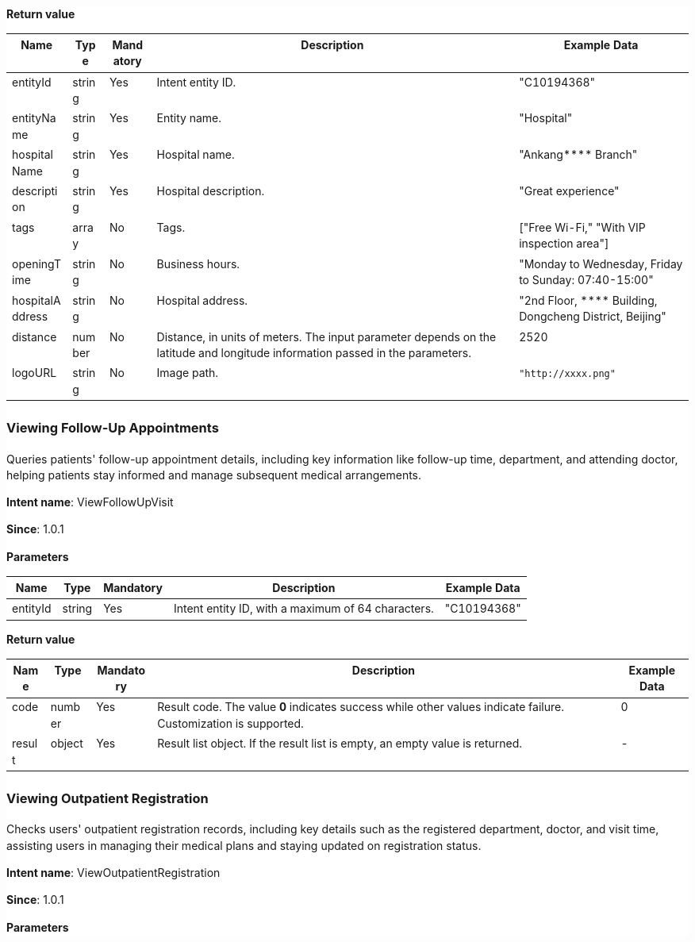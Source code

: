 **Return value**

| Name | Type    | Mandatory| Description               | Example Data     |
| ------ |--------|----|-------------------|-----------|
| entityId   | string | Yes | Intent entity ID.       | "C10194368" |
| entityName | string | Yes | Entity name.            | "Hospital" |
| hospitalName   | string | Yes | Hospital name.            | "Ankang**** Branch"|
| description | string | Yes | Hospital description.            | "Great experience"      |
| tags   | array  | No | Tags.              | ["Free Wi-Fi," "With VIP inspection area"]       |
| openingTime | string | No | Business hours.| "Monday to Wednesday, Friday to Sunday: 07:40-15:00"         |
| hospitalAddress   | string | No | Hospital address.| "2nd Floor, **** Building, Dongcheng District, Beijing"       |
| distance | number | No | Distance, in units of meters. The input parameter depends on the latitude and longitude information passed in the parameters.| 2520       |
| logoURL   | string | No | Image path.| `"http://xxxx.png"`          |

### Viewing Follow-Up Appointments
Queries patients' follow-up appointment details, including key information like follow-up time, department, and attending doctor, helping patients stay informed and manage subsequent medical arrangements.

**Intent name**: ViewFollowUpVisit

**Since**: 1.0.1

**Parameters**

| Name| Type    | Mandatory| Description                   | Example Data       |
|-------------|--------|----|-----------------------|-------------|
| entityId    | string | Yes | Intent entity ID, with a maximum of 64 characters.| "C10194368" |

**Return value**

| Name | Type | Mandatory| Description                                | Example Data|
| ------ | ----- |----- |------------------------------------| -------- |
| code   | number| Yes  | Result code. The value **0** indicates success while other values indicate failure. Customization is supported.    | 0 |
| result | object | Yes | Result list object. If the result list is empty, an empty value is returned.| -       |

### Viewing Outpatient Registration
Checks users' outpatient registration records, including key details such as the registered department, doctor, and visit time, assisting users in managing their medical plans and staying updated on registration status.

**Intent name**: ViewOutpatientRegistration

**Since**: 1.0.1

**Parameters**
